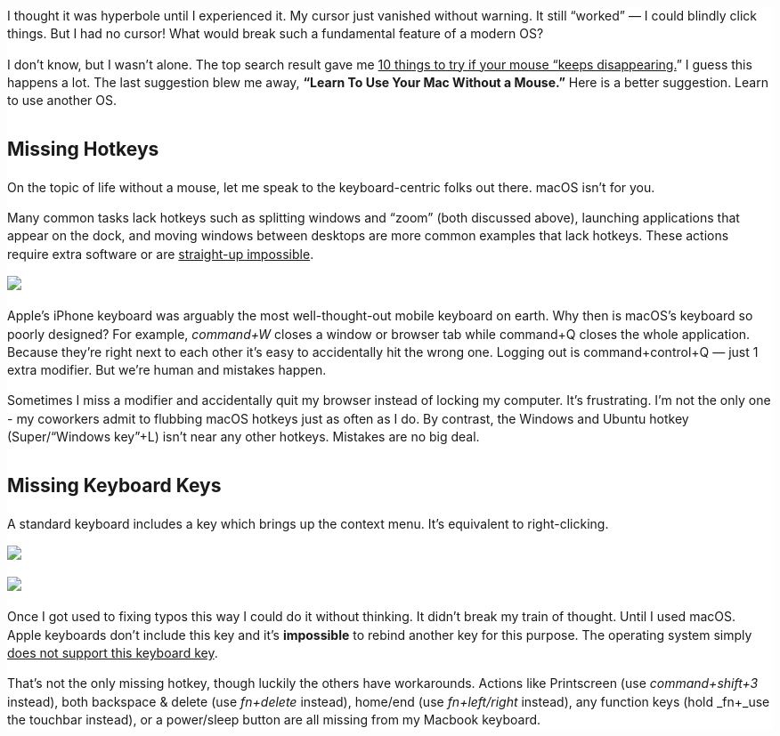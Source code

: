 I thought it was hyperbole until I experienced it. My cursor just vanished without warning. It still “worked” — I could blindly click things. But I had no cursor! What would break such a fundamental feature of a modern OS?

I don’t know, but I wasn’t alone. The top search result gave me [10 things to try if your mouse “keeps disappearing.](https://www.switchingtomac.com/tutorials/osx/mouse-keeps-disappearing-on-mac-10-things-to-try/)” I guess this happens a lot. The last suggestion blew me away, **“Learn To Use Your Mac Without a Mouse.”** Here is a better suggestion. Learn to use another OS.

## **Missing Hotkeys**

On the topic of life without a mouse, let me speak to the keyboard-centric folks out there. macOS isn’t for you.

Many common tasks lack hotkeys such as splitting windows and “zoom” (both discussed above), launching applications that appear on the dock, and moving windows between desktops are more common examples that lack hotkeys. These actions require extra software or are [straight-up impossible](https://superuser.com/questions/184763/is-there-a-way-to-move-the-current-window-to-another-desktop-without-using-a-mou).

![](https://miro.medium.com/max/1400/1*haAIowcua91U_QmcrFqkIA.jpeg)

Apple’s iPhone keyboard was arguably the most well-thought-out mobile keyboard on earth. Why then is macOS’s keyboard so poorly designed? For example, _command+W_ closes a window or browser tab while command+Q closes the whole application. Because they’re right next to each other it’s easy to accidentally hit the wrong one. Logging out is command+control+Q — just 1 extra modifier. But we’re human and mistakes happen.

Sometimes I miss a modifier and accidentally quit my browser instead of locking my computer. It’s frustrating. I’m not the only one - my coworkers admit to flubbing macOS hotkeys just as often as I do. By contrast, the Windows and Ubuntu hotkey (Super/“Windows key”+L) isn’t near any other hotkeys. Mistakes are no big deal.

## **Missing Keyboard Keys**

A standard keyboard includes a key which brings up the context menu. It’s equivalent to right-clicking.

![](https://miro.medium.com/max/1400/1*GsiK_YL4hC8br757NgbhyA.png)

![](https://miro.medium.com/max/1400/1*TmpYPatP_3oAzWvv89goAA.png)

Once I got used to fixing typos this way I could do it without thinking. It didn’t break my train of thought. Until I used macOS. Apple keyboards don’t include this key and it’s **impossible** to rebind another key for this purpose. The operating system simply [does not support this keyboard key](https://apple.stackexchange.com/questions/32715/how-do-i-open-the-context-menu-from-a-mac-keyboard#answers).

That’s not the only missing hotkey, though luckily the others have workarounds. Actions like Printscreen (use _command+shift+3_ instead), both backspace & delete (use _fn+delete_ instead), home/end (use _fn+left/right_ instead), any function keys (hold _fn+_use the touchbar instead), or a power/sleep button are all missing from my Macbook keyboard.
